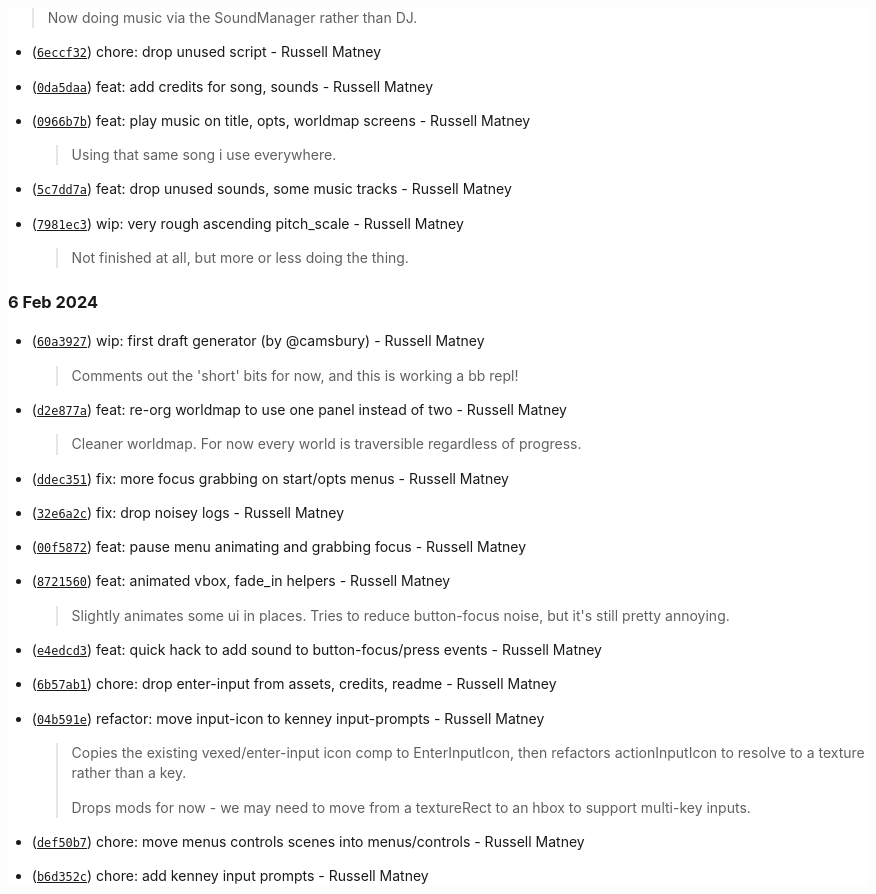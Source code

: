   > Now doing music via the SoundManager rather than DJ.

- ([`6eccf32`](https://github.com/russmatney/dothop/commit/6eccf32)) chore: drop unused script - Russell Matney
- ([`0da5daa`](https://github.com/russmatney/dothop/commit/0da5daa)) feat: add credits for song, sounds - Russell Matney
- ([`0966b7b`](https://github.com/russmatney/dothop/commit/0966b7b)) feat: play music on title, opts, worldmap screens - Russell Matney

  > Using that same song i use everywhere.

- ([`5c7dd7a`](https://github.com/russmatney/dothop/commit/5c7dd7a)) feat: drop unused sounds, some music tracks - Russell Matney
- ([`7981ec3`](https://github.com/russmatney/dothop/commit/7981ec3)) wip: very rough ascending pitch_scale - Russell Matney

  > Not finished at all, but more or less doing the thing.


### 6 Feb 2024

- ([`60a3927`](https://github.com/russmatney/dothop/commit/60a3927)) wip: first draft generator (by @camsbury) - Russell Matney

  > Comments out the 'short' bits for now, and this is working a bb repl!

- ([`d2e877a`](https://github.com/russmatney/dothop/commit/d2e877a)) feat: re-org worldmap to use one panel instead of two - Russell Matney

  > Cleaner worldmap. For now every world is traversible regardless of progress.

- ([`ddec351`](https://github.com/russmatney/dothop/commit/ddec351)) fix: more focus grabbing on start/opts menus - Russell Matney
- ([`32e6a2c`](https://github.com/russmatney/dothop/commit/32e6a2c)) fix: drop noisey logs - Russell Matney
- ([`00f5872`](https://github.com/russmatney/dothop/commit/00f5872)) feat: pause menu animating and grabbing focus - Russell Matney
- ([`8721560`](https://github.com/russmatney/dothop/commit/8721560)) feat: animated vbox, fade_in helpers - Russell Matney

  > Slightly animates some ui in places. Tries to reduce button-focus noise,
  > but it's still pretty annoying.

- ([`e4edcd3`](https://github.com/russmatney/dothop/commit/e4edcd3)) feat: quick hack to add sound to button-focus/press events - Russell Matney
- ([`6b57ab1`](https://github.com/russmatney/dothop/commit/6b57ab1)) chore: drop enter-input from assets, credits, readme - Russell Matney
- ([`04b591e`](https://github.com/russmatney/dothop/commit/04b591e)) refactor: move input-icon to kenney input-prompts - Russell Matney

  > Copies the existing vexed/enter-input icon comp to EnterInputIcon, then
  > refactors actionInputIcon to resolve to a texture rather than a key.
  > 
  > Drops mods for now - we may need to move from a textureRect to an hbox
  > to support multi-key inputs.

- ([`def50b7`](https://github.com/russmatney/dothop/commit/def50b7)) chore: move menus controls scenes into menus/controls - Russell Matney
- ([`b6d352c`](https://github.com/russmatney/dothop/commit/b6d352c)) chore: add kenney input prompts - Russell Matney
